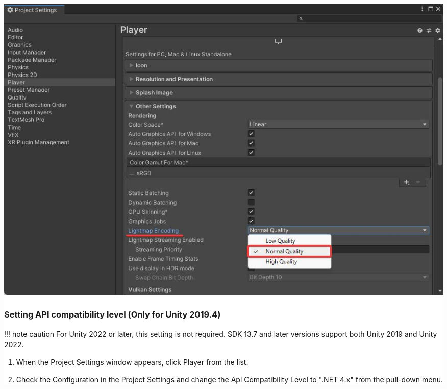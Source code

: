 ![SetupSDK_External](img/SetupSDK_External_15.jpg)

### Setting API compatibility level (Only for Unity 2019.4)

!!! note caution
    For Unity 2022 or later, this setting is not required.
    SDK 13.7 and later versions support both Unity 2019 and Unity 2022.

1. When the Project Settings window appears, click Player from the list.  

2. Check the Configuration in the Project Settings and change the Api Compatibility Level to ".NET 4.x" from the pull-down menu.
